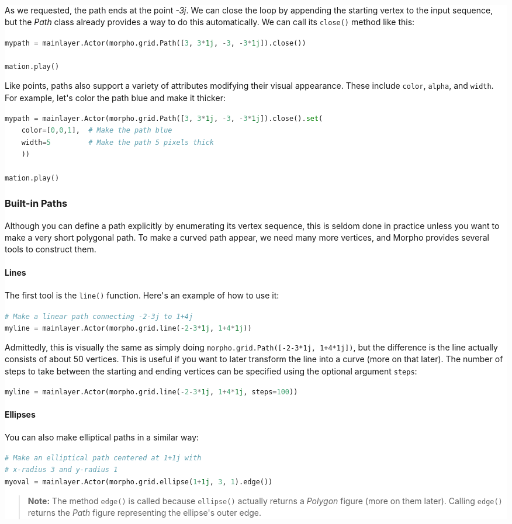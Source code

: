 As we requested, the path ends at the point *-3j*. We can close the loop by appending the starting vertex to the input sequence, but the *Path* class already provides a way to do this automatically. We can call its `close()` method like this:
```python
mypath = mainlayer.Actor(morpho.grid.Path([3, 3*1j, -3, -3*1j]).close())

mation.play()
```

Like points, paths also support a variety of attributes modifying their visual appearance. These include ``color``, ``alpha``, and ``width``. For example, let's color the path blue and make it thicker:
```python
mypath = mainlayer.Actor(morpho.grid.Path([3, 3*1j, -3, -3*1j]).close().set(
    color=[0,0,1],  # Make the path blue
    width=5         # Make the path 5 pixels thick
    ))

mation.play()
```

### Built-in Paths

Although you can define a path explicitly by enumerating its vertex sequence, this is seldom done in practice unless you want to make a very short polygonal path. To make a curved path appear, we need many more vertices, and Morpho provides several tools to construct them.

#### Lines

The first tool is the ``line()`` function. Here's an example of how to use it:

```python
# Make a linear path connecting -2-3j to 1+4j
myline = mainlayer.Actor(morpho.grid.line(-2-3*1j, 1+4*1j))
```

Admittedly, this is visually the same as simply doing ``morpho.grid.Path([-2-3*1j, 1+4*1j])``, but the difference is the line actually consists of about 50 vertices. This is useful if you want to later transform the line into a curve (more on that later). The number of steps to take between the starting and ending vertices can be specified using the optional argument ``steps``:

```python
myline = mainlayer.Actor(morpho.grid.line(-2-3*1j, 1+4*1j, steps=100))
```

#### Ellipses

You can also make elliptical paths in a similar way:

```python
# Make an elliptical path centered at 1+1j with
# x-radius 3 and y-radius 1
myoval = mainlayer.Actor(morpho.grid.ellipse(1+1j, 3, 1).edge())
```
> **Note:** The method ``edge()`` is called because ``ellipse()`` actually returns a *Polygon* figure (more on them later). Calling ``edge()`` returns the *Path* figure representing the ellipse's outer edge.
